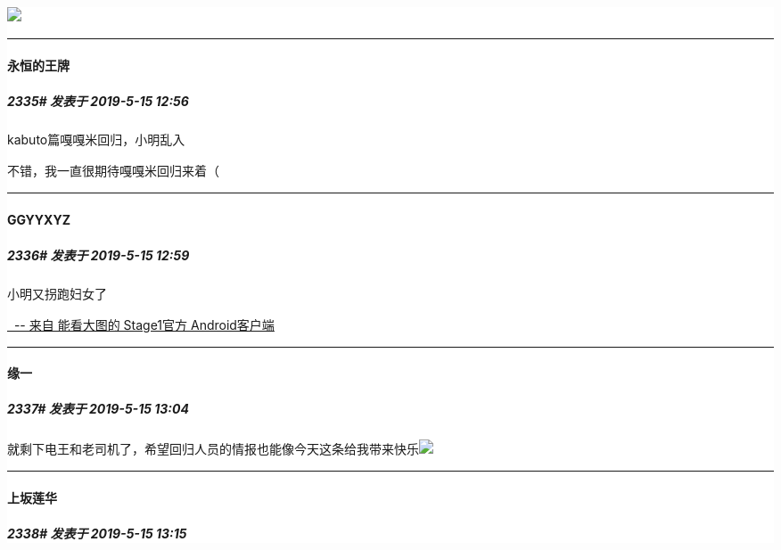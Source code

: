 
<img src="https://img.saraba1st.com/forum/201905/15/113312kvrftv7nh6h4hr4f.jpg" referrerpolicy="no-referrer">












-----

####  永恒的王牌  
##### 2335#       发表于 2019-5-15 12:56




 kabuto篇嘎嘎米回归，小明乱入

不错，我一直很期待嘎嘎米回归来着（







-----

####  GGYYXYZ  
##### 2336#       发表于 2019-5-15 12:59




小明又拐跑妇女了

[  -- 来自 能看大图的 Stage1官方 Android客户端](https://www.coolapk.com/apk/140634)







-----

####  缘一  
##### 2337#       发表于 2019-5-15 13:04




就剩下电王和老司机了，希望回归人员的情报也能像今天这条给我带来快乐<img src="https://static.saraba1st.com/image/smiley/face2017/018.png" referrerpolicy="no-referrer">







-----

####  上坂莲华  
##### 2338#       发表于 2019-5-15 13:15
